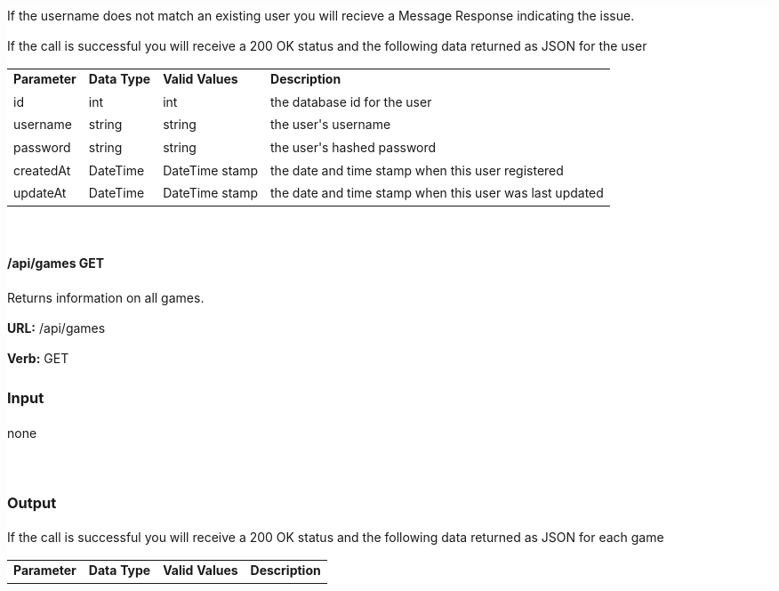 <p>If the username does not match an existing user you will recieve a Message Response indicating the issue.&nbsp;</p>
<p>If the call is successful you will receive a 200 OK status and the following data returned as JSON for the user</p>
<table>
<tbody>
<tr>
<td><strong>Parameter</strong></td>
<td><strong>Data Type</strong></td>
<td><strong>Valid Values</strong></td>
<td><strong>Description</strong></td>
</tr>
<tr>
<td>id</td>
<td>int</td>
<td>int</td>
<td>the database id for the user</td>
</tr>
<tr>
<td>username</td>
<td>string</td>
<td>string</td>
<td>the user's username</td>
</tr>
<tr>
<td>password</td>
<td>string</td>
<td>string</td>
<td>the user's hashed password</td>
</tr>
<tr>
<td>createdAt</td>
<td>DateTime</td>
<td>DateTime stamp</td>
<td>the date and time stamp when this user registered</td>
</tr>
<tr>
<td>updateAt</td>
<td>DateTime</td>
<td>DateTime stamp</td>
<td>the date and time stamp when this user was last updated</td>
</tr>
</tbody>
</table>
<p>&nbsp;</p>
<h4>/api/games GET</h4>
<p>Returns information on all games.</p>
<p><strong>URL:</strong> /api/games</p>
<p><strong>Verb:</strong>&nbsp;GET</p>
<h3>Input</h3>
<p>none</p>
<p>&nbsp;</p>
<h3>Output</h3>
<p>If the call is successful you will receive a 200 OK status and the following data returned as JSON for each game</p>
<table>
<tbody>
<tr>
<td><strong>Parameter</strong></td>
<td><strong>Data Type</strong></td>
<td><strong>Valid Values</strong></td>
<td><strong>Description</strong></td>
</tr>
<tr>